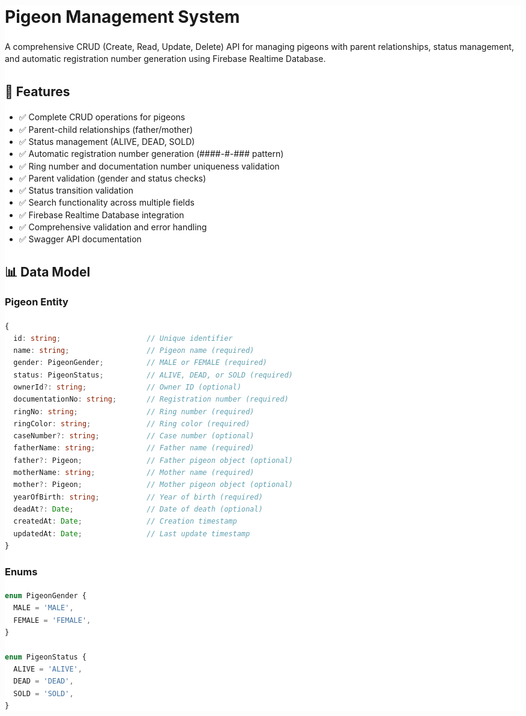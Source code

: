# Pigeon Management System

A comprehensive CRUD (Create, Read, Update, Delete) API for managing pigeons with parent relationships, status management, and automatic registration number generation using Firebase Realtime Database.

## 🚀 Features

- ✅ Complete CRUD operations for pigeons
- ✅ Parent-child relationships (father/mother)
- ✅ Status management (ALIVE, DEAD, SOLD)
- ✅ Automatic registration number generation (####-#-### pattern)
- ✅ Ring number and documentation number uniqueness validation
- ✅ Parent validation (gender and status checks)
- ✅ Status transition validation
- ✅ Search functionality across multiple fields
- ✅ Firebase Realtime Database integration
- ✅ Comprehensive validation and error handling
- ✅ Swagger API documentation

## 📊 Data Model

### Pigeon Entity

```typescript
{
  id: string;                    // Unique identifier
  name: string;                  // Pigeon name (required)
  gender: PigeonGender;          // MALE or FEMALE (required)
  status: PigeonStatus;          // ALIVE, DEAD, or SOLD (required)
  ownerId?: string;              // Owner ID (optional)
  documentationNo: string;       // Registration number (required)
  ringNo: string;                // Ring number (required)
  ringColor: string;             // Ring color (required)
  caseNumber?: string;           // Case number (optional)
  fatherName: string;            // Father name (required)
  father?: Pigeon;               // Father pigeon object (optional)
  motherName: string;            // Mother name (required)
  mother?: Pigeon;               // Mother pigeon object (optional)
  yearOfBirth: string;           // Year of birth (required)
  deadAt?: Date;                 // Date of death (optional)
  createdAt: Date;               // Creation timestamp
  updatedAt: Date;               // Last update timestamp
}
```

### Enums

```typescript
enum PigeonGender {
  MALE = 'MALE',
  FEMALE = 'FEMALE',
}

enum PigeonStatus {
  ALIVE = 'ALIVE',
  DEAD = 'DEAD',
  SOLD = 'SOLD',
}
```
